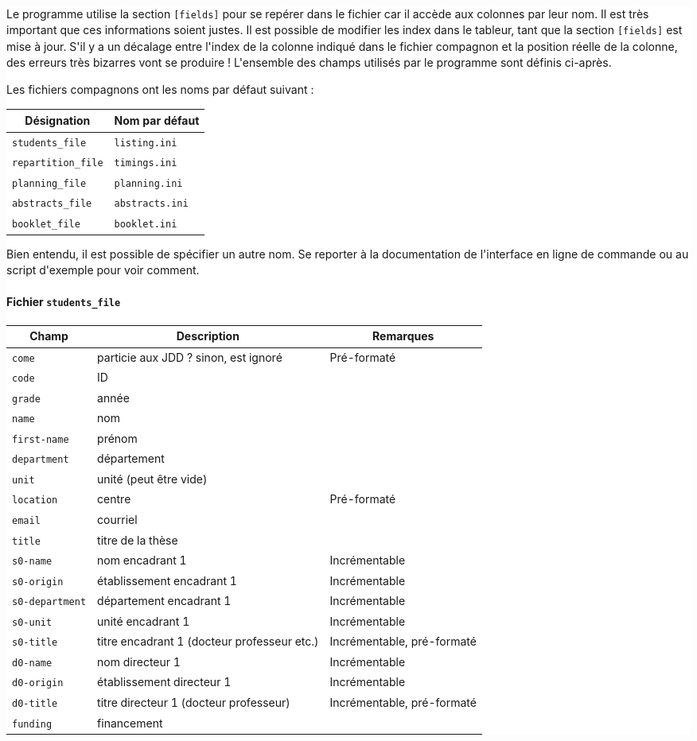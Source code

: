 Le programme utilise la section `[fields]` pour se repérer dans le fichier car il accède aux colonnes par leur nom. Il est très important que ces informations soient justes. Il est possible de modifier les index dans le tableur, tant que la section `[fields]` est mise à jour. S'il y a un décalage entre l'index de la colonne indiqué dans le fichier compagnon et la position réelle de la colonne, des erreurs très bizarres vont se produire ! L'ensemble des champs utilisés par le programme sont définis ci-après.

Les fichiers compagnons ont les noms par défaut suivant :

| Désignation        | Nom par défaut  |
|--------------------|-----------------|
| `students_file`    | `listing.ini`   |
| `repartition_file` | `timings.ini`   |
| `planning_file`    | `planning.ini`  |
| `abstracts_file`   | `abstracts.ini` |
| `booklet_file`     | `booklet.ini`   |

Bien entendu, il est possible de spécifier un autre nom. Se reporter à la documentation de l'interface en ligne de commande ou au script d'exemple pour voir comment.


#### Fichier `students_file`


| Champ           | Description                                 | Remarques                  |
|-----------------|---------------------------------------------|----------------------------|
| `come`          | particie aux JDD ? sinon, est ignoré        | Pré-formaté                |
| `code`          | ID                                          |                            |
| `grade`         | année                                       |                            |
| `name`          | nom                                         |                            |
| `first-name`    | prénom                                      |                            |
| `department`    | département                                 |                            |
| `unit`          | unité (peut être vide)                      |                            |
| `location`      | centre                                      | Pré-formaté                |
| `email`         | courriel                                    |                            |
| `title`         | titre de la thèse                           |                            |
| `s0-name`       | nom encadrant 1                             | Incrémentable              |
| `s0-origin`     | établissement encadrant 1                   | Incrémentable              |
| `s0-department` | département encadrant 1                     | Incrémentable              |
| `s0-unit`       | unité encadrant 1                           | Incrémentable              |
| `s0-title`      | titre encadrant 1 (docteur professeur etc.) | Incrémentable, pré-formaté |
| `d0-name`       | nom directeur 1                             | Incrémentable              |
| `d0-origin`     | établissement directeur 1                   | Incrémentable              |
| `d0-title`      | titre directeur 1 (docteur professeur)      | Incrémentable, pré-formaté |
| `funding`       | financement                                 |                            |
